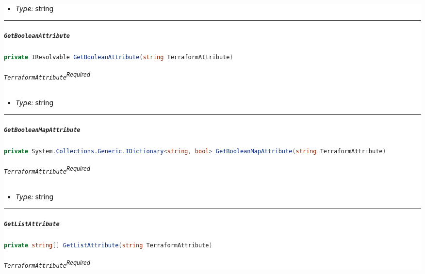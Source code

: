 - *Type:* string

---

##### `GetBooleanAttribute` <a name="GetBooleanAttribute" id="rhizo-co-terraform-provider-oci.dataOciOnesubscriptionInvoiceLineComputedUsages.DataOciOnesubscriptionInvoiceLineComputedUsages.getBooleanAttribute"></a>

```csharp
private IResolvable GetBooleanAttribute(string TerraformAttribute)
```

###### `TerraformAttribute`<sup>Required</sup> <a name="TerraformAttribute" id="rhizo-co-terraform-provider-oci.dataOciOnesubscriptionInvoiceLineComputedUsages.DataOciOnesubscriptionInvoiceLineComputedUsages.getBooleanAttribute.parameter.terraformAttribute"></a>

- *Type:* string

---

##### `GetBooleanMapAttribute` <a name="GetBooleanMapAttribute" id="rhizo-co-terraform-provider-oci.dataOciOnesubscriptionInvoiceLineComputedUsages.DataOciOnesubscriptionInvoiceLineComputedUsages.getBooleanMapAttribute"></a>

```csharp
private System.Collections.Generic.IDictionary<string, bool> GetBooleanMapAttribute(string TerraformAttribute)
```

###### `TerraformAttribute`<sup>Required</sup> <a name="TerraformAttribute" id="rhizo-co-terraform-provider-oci.dataOciOnesubscriptionInvoiceLineComputedUsages.DataOciOnesubscriptionInvoiceLineComputedUsages.getBooleanMapAttribute.parameter.terraformAttribute"></a>

- *Type:* string

---

##### `GetListAttribute` <a name="GetListAttribute" id="rhizo-co-terraform-provider-oci.dataOciOnesubscriptionInvoiceLineComputedUsages.DataOciOnesubscriptionInvoiceLineComputedUsages.getListAttribute"></a>

```csharp
private string[] GetListAttribute(string TerraformAttribute)
```

###### `TerraformAttribute`<sup>Required</sup> <a name="TerraformAttribute" id="rhizo-co-terraform-provider-oci.dataOciOnesubscriptionInvoiceLineComputedUsages.DataOciOnesubscriptionInvoiceLineComputedUsages.getListAttribute.parameter.terraformAttribute"></a>
